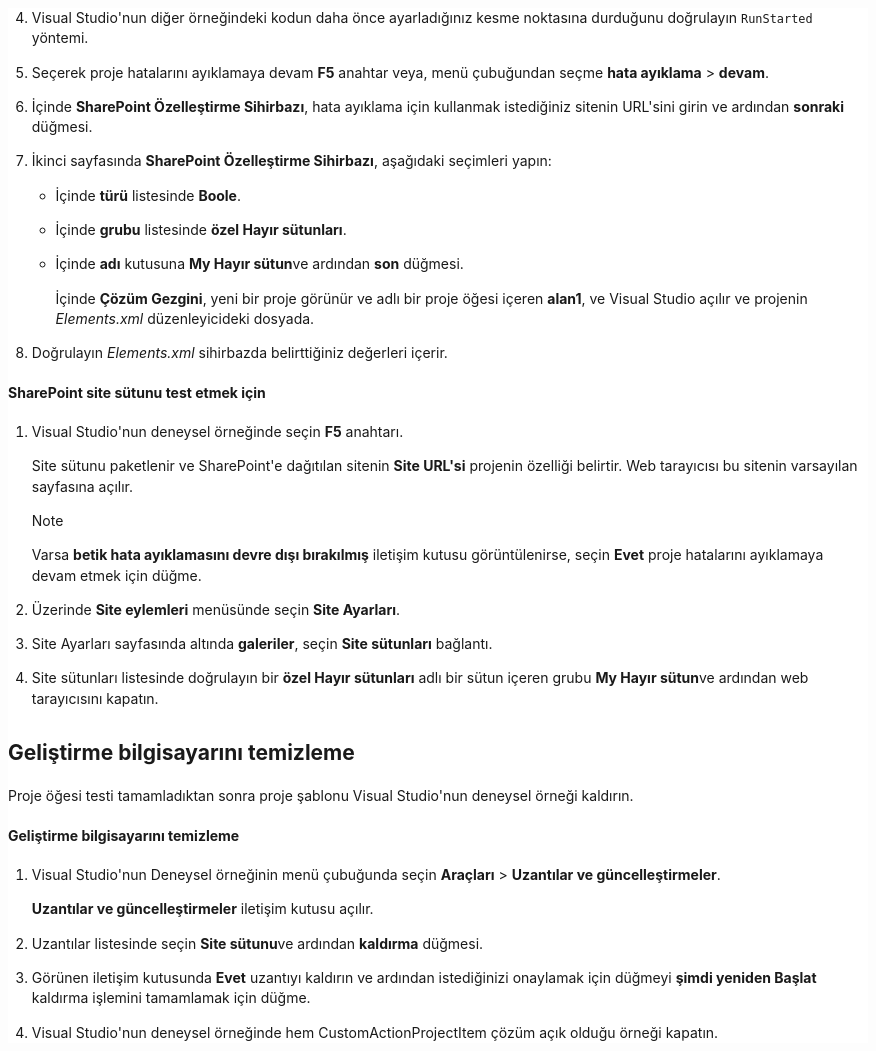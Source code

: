 4. Visual Studio'nun diğer örneğindeki kodun daha önce ayarladığınız kesme noktasına durduğunu doğrulayın `RunStarted` yöntemi.  
  
5. Seçerek proje hatalarını ayıklamaya devam **F5** anahtar veya, menü çubuğundan seçme **hata ayıklama** > **devam**.  
  
6. İçinde **SharePoint Özelleştirme Sihirbazı**, hata ayıklama için kullanmak istediğiniz sitenin URL'sini girin ve ardından **sonraki** düğmesi.  
  
7. İkinci sayfasında **SharePoint Özelleştirme Sihirbazı**, aşağıdaki seçimleri yapın:  
  
   - İçinde **türü** listesinde **Boole**.  
  
   - İçinde **grubu** listesinde **özel Hayır sütunları**.  
  
   - İçinde **adı** kutusuna **My Hayır sütun**ve ardından **son** düğmesi.  
  
     İçinde **Çözüm Gezgini**, yeni bir proje görünür ve adlı bir proje öğesi içeren **alan1**, ve Visual Studio açılır ve projenin *Elements.xml* düzenleyicideki dosyada.  
  
8. Doğrulayın *Elements.xml* sihirbazda belirttiğiniz değerleri içerir.  
  
#### <a name="to-test-the-site-column-in-sharepoint"></a>SharePoint site sütunu test etmek için  
  
1.  Visual Studio'nun deneysel örneğinde seçin **F5** anahtarı.  
  
     Site sütunu paketlenir ve SharePoint'e dağıtılan sitenin **Site URL'si** projenin özelliği belirtir. Web tarayıcısı bu sitenin varsayılan sayfasına açılır.  
  
    > [!NOTE]  
    >  Varsa **betik hata ayıklamasını devre dışı bırakılmış** iletişim kutusu görüntülenirse, seçin **Evet** proje hatalarını ayıklamaya devam etmek için düğme.  
  
2.  Üzerinde **Site eylemleri** menüsünde seçin **Site Ayarları**.  
  
3.  Site Ayarları sayfasında altında **galeriler**, seçin **Site sütunları** bağlantı.  
  
4.  Site sütunları listesinde doğrulayın bir **özel Hayır sütunları** adlı bir sütun içeren grubu **My Hayır sütun**ve ardından web tarayıcısını kapatın.  
  
## <a name="clean-up-the-development-computer"></a>Geliştirme bilgisayarını temizleme
 Proje öğesi testi tamamladıktan sonra proje şablonu Visual Studio'nun deneysel örneği kaldırın.  
  
#### <a name="to-clean-up-the-development-computer"></a>Geliştirme bilgisayarını temizleme  
  
1.  Visual Studio'nun Deneysel örneğinin menü çubuğunda seçin **Araçları** > **Uzantılar ve güncelleştirmeler**.  
  
     **Uzantılar ve güncelleştirmeler** iletişim kutusu açılır.  
  
2.  Uzantılar listesinde seçin **Site sütunu**ve ardından **kaldırma** düğmesi.  
  
3.  Görünen iletişim kutusunda **Evet** uzantıyı kaldırın ve ardından istediğinizi onaylamak için düğmeyi **şimdi yeniden Başlat** kaldırma işlemini tamamlamak için düğme.  
  
4.  Visual Studio'nun deneysel örneğinde hem CustomActionProjectItem çözüm açık olduğu örneği kapatın.  
  